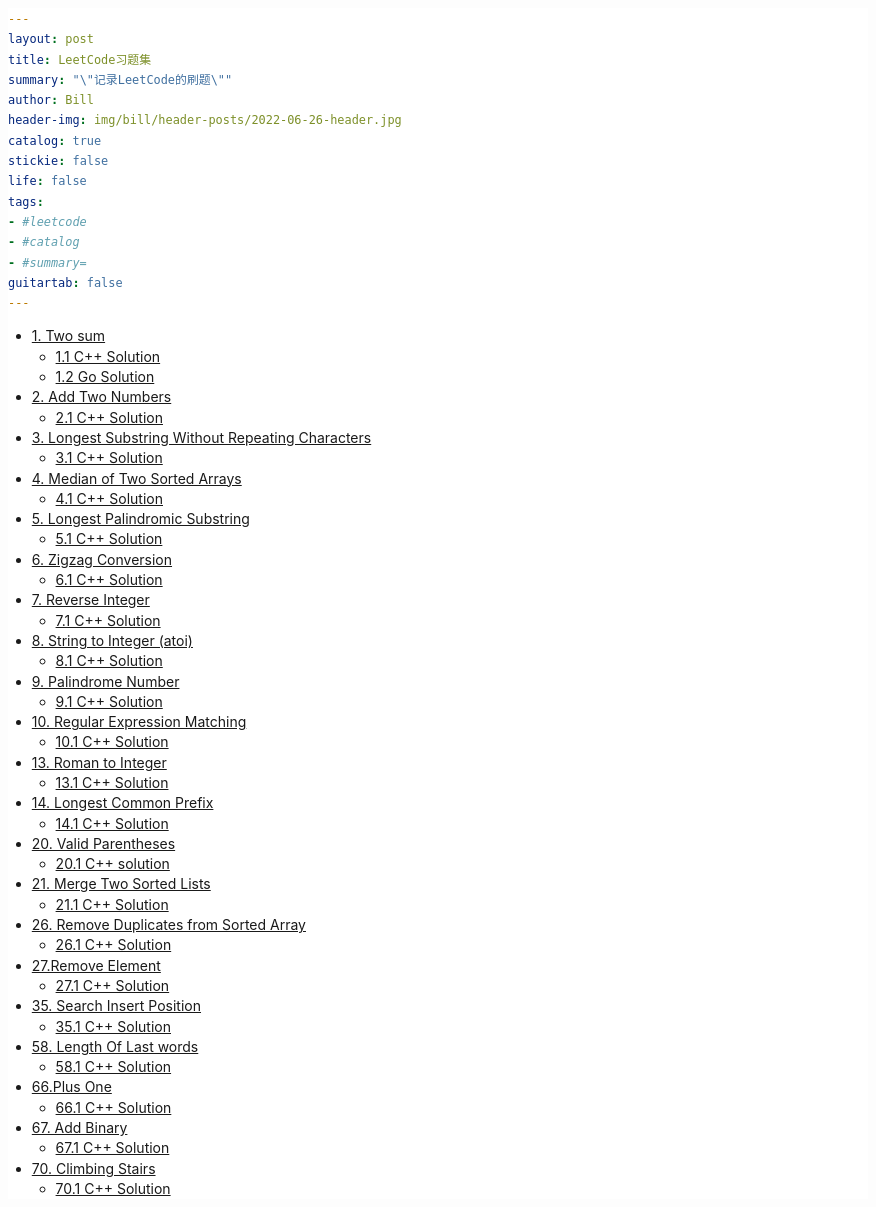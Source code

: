 ```yaml
---
layout: post
title: LeetCode习题集
summary: "\"记录LeetCode的刷题\""
author: Bill
header-img: img/bill/header-posts/2022-06-26-header.jpg
catalog: true
stickie: false
life: false
tags:
- #leetcode
- #catalog
- #summary=
guitartab: false
---
```






* [1. Two sum](#1-two-sum)
    * [1.1 C++ Solution](#11-c-solution)
    * [1.2 Go Solution](#12-go-solution)
* [2. Add Two Numbers](#2-add-two-numbers)
    * [2.1 C++ Solution](#21-c-solution)
* [3. Longest Substring Without Repeating Characters](#3-longest-substring-without-repeating-characters)
    * [3.1 C++ Solution](#31-c-solution)
* [4. Median of Two Sorted Arrays](#4-median-of-two-sorted-arrays)
    * [4.1 C++ Solution](#41-c-solution)
* [5. Longest Palindromic Substring](#5-longest-palindromic-substring)
    * [5.1 C++ Solution](#51-c-solution)
* [6. Zigzag Conversion](#6-zigzag-conversion)
    * [6.1 C++ Solution](#61-c-solution)
* [7. Reverse Integer](#7-reverse-integer)
    * [7.1 C++ Solution](#71-c-solution)
* [8. String to Integer (atoi)](#8-string-to-integer-atoi)
    * [8.1 C++ Solution](#81-c-solution)
* [9. Palindrome Number](#9-palindrome-number)
    * [9.1 C++ Solution](#91-c-solution)
* [10. Regular Expression Matching](#10-regular-expression-matching)
    * [10.1 C++ Solution](#101-c-solution)
* [13. Roman to Integer](#13-roman-to-integer)
    * [13.1 C++ Solution](#131-c-solution)
* [14. Longest Common Prefix](#14-longest-common-prefix)
    * [14.1 C++ Solution](#141-c-solution)
* [20. Valid Parentheses](#20-valid-parentheses)
    * [20.1 C++ solution](#201-c-solution)
* [21. Merge Two Sorted Lists](#21-merge-two-sorted-lists)
    * [21.1 C++ Solution](#211-c-solution)
* [26. Remove Duplicates from  Sorted Array](#26-remove-duplicates-from--sorted-array)
    * [26.1 C++ Solution](#261-c-solution)
* [27.Remove Element](#27remove-element)
    * [27.1 C++ Solution](#271-c-solution)
* [35. Search Insert Position](#35-search-insert-position)
    * [35.1 C++ Solution](#351-c-solution)
* [58. Length Of Last words](#58-length-of-last-words)
    * [58.1 C++ Solution](#581-c-solution)
* [66.Plus One](#66plus-one)
    * [66.1 C++ Solution](#661-c-solution)
* [67. Add Binary](#67-add-binary)
    * [67.1 C++ Solution](#671-c-solution)
* [70. Climbing Stairs](#70-climbing-stairs)
    * [70.1 C++ Solution](#701-c-solution)
